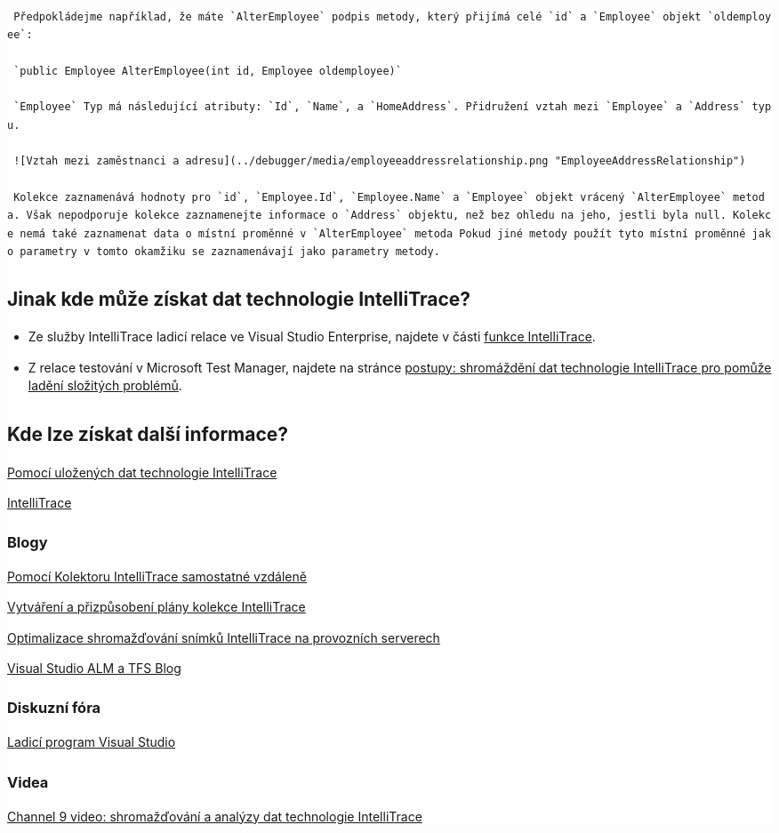      Předpokládejme například, že máte `AlterEmployee` podpis metody, který přijímá celé `id` a `Employee` objekt `oldemployee`:  
  
     `public Employee AlterEmployee(int id, Employee oldemployee)`  
  
     `Employee` Typ má následující atributy: `Id`, `Name`, a `HomeAddress`. Přidružení vztah mezi `Employee` a `Address` typu.  
  
     ![Vztah mezi zaměstnanci a adresu](../debugger/media/employeeaddressrelationship.png "EmployeeAddressRelationship")  
  
     Kolekce zaznamenává hodnoty pro `id`, `Employee.Id`, `Employee.Name` a `Employee` objekt vrácený `AlterEmployee` metoda. Však nepodporuje kolekce zaznamenejte informace o `Address` objektu, než bez ohledu na jeho, jestli byla null. Kolekce nemá také zaznamenat data o místní proměnné v `AlterEmployee` metoda Pokud jiné metody použít tyto místní proměnné jako parametry v tomto okamžiku se zaznamenávají jako parametry metody.  
  
##  <a name="WhereElse"></a>Jinak kde může získat dat technologie IntelliTrace?  
  
-   Ze služby IntelliTrace ladicí relace ve Visual Studio Enterprise, najdete v části [funkce IntelliTrace](../debugger/intellitrace-features.md).  
  
-   Z relace testování v Microsoft Test Manager, najdete na stránce [postupy: shromáždění dat technologie IntelliTrace pro pomůže ladění složitých problémů](http://msdn.microsoft.com/Library/02b6716f-569e-4961-938a-e790a0c74b5c).  
  
## <a name="where-can-i-get-more-information"></a>Kde lze získat další informace?  
 [Pomocí uložených dat technologie IntelliTrace](../debugger/using-saved-intellitrace-data.md)  
  
 [IntelliTrace](../debugger/intellitrace.md)  
  
### <a name="blogs"></a>Blogy  
 [Pomocí Kolektoru IntelliTrace samostatné vzdáleně](http://go.microsoft.com/fwlink/?LinkId=262277)  
  
 [Vytváření a přizpůsobení plány kolekce IntelliTrace](http://go.microsoft.com/fwlink/?LinkId=227871)  
  
 [Optimalizace shromažďování snímků IntelliTrace na provozních serverech](http://go.microsoft.com/fwlink/?LinkId=255233)  
  
 [Visual Studio ALM a TFS Blog](http://go.microsoft.com/fwlink/?LinkID=201340)  
  
### <a name="forums"></a>Diskuzní fóra  
 [Ladicí program Visual Studio](http://go.microsoft.com/fwlink/?LinkId=262263)  
  
### <a name="videos"></a>Videa  
 [Channel 9 video: shromažďování a analýzy dat technologie IntelliTrace](http://go.microsoft.com/fwlink/?LinkID=251851)
